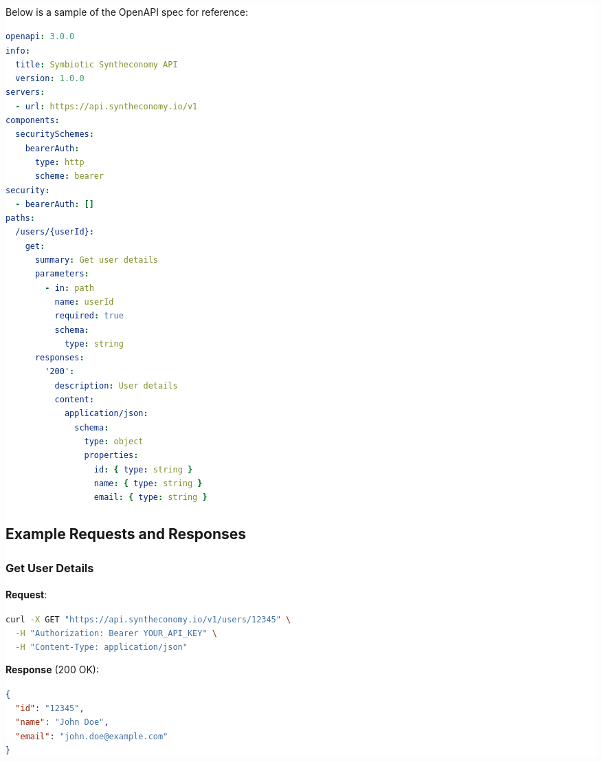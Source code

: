 Below is a sample of the OpenAPI spec for reference:

```yaml
openapi: 3.0.0
info:
  title: Symbiotic Syntheconomy API
  version: 1.0.0
servers:
  - url: https://api.syntheconomy.io/v1
components:
  securitySchemes:
    bearerAuth:
      type: http
      scheme: bearer
security:
  - bearerAuth: []
paths:
  /users/{userId}:
    get:
      summary: Get user details
      parameters:
        - in: path
          name: userId
          required: true
          schema:
            type: string
      responses:
        '200':
          description: User details
          content:
            application/json:
              schema:
                type: object
                properties:
                  id: { type: string }
                  name: { type: string }
                  email: { type: string }
```

## Example Requests and Responses

### Get User Details
**Request**:
```bash
curl -X GET "https://api.syntheconomy.io/v1/users/12345" \
  -H "Authorization: Bearer YOUR_API_KEY" \
  -H "Content-Type: application/json"
```

**Response** (200 OK):
```json
{
  "id": "12345",
  "name": "John Doe",
  "email": "john.doe@example.com"
}
```
